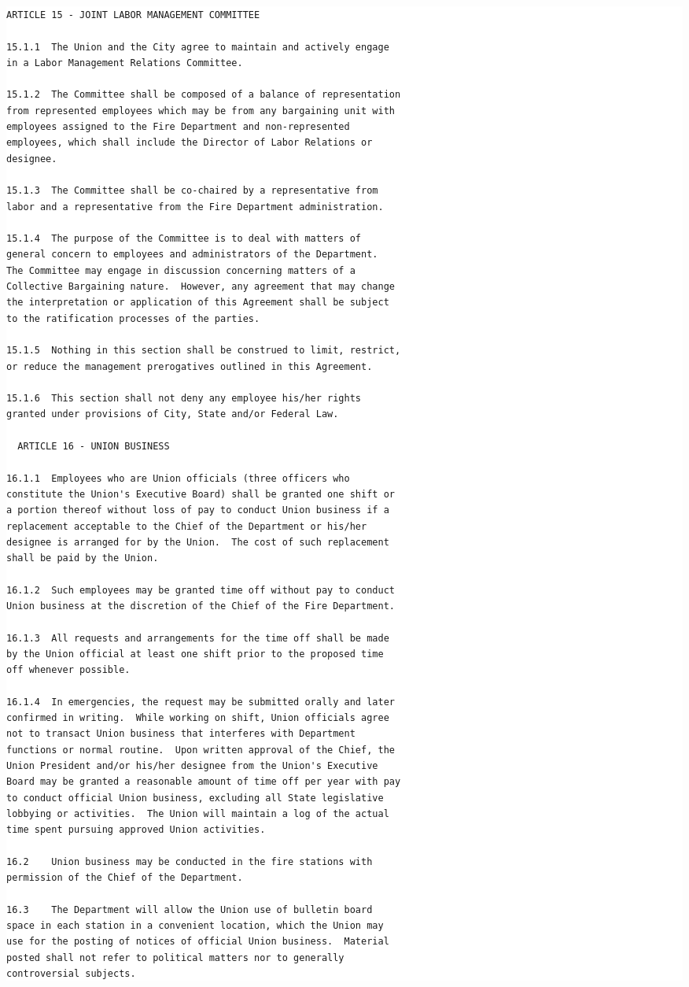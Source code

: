     ARTICLE 15 - JOINT LABOR MANAGEMENT COMMITTEE  
  
    15.1.1  The Union and the City agree to maintain and actively engage  
    in a Labor Management Relations Committee.  
  
    15.1.2  The Committee shall be composed of a balance of representation  
    from represented employees which may be from any bargaining unit with  
    employees assigned to the Fire Department and non-represented  
    employees, which shall include the Director of Labor Relations or  
    designee.  
  
    15.1.3  The Committee shall be co-chaired by a representative from  
    labor and a representative from the Fire Department administration.  
  
    15.1.4  The purpose of the Committee is to deal with matters of  
    general concern to employees and administrators of the Department.  
    The Committee may engage in discussion concerning matters of a  
    Collective Bargaining nature.  However, any agreement that may change  
    the interpretation or application of this Agreement shall be subject  
    to the ratification processes of the parties.  
  
    15.1.5  Nothing in this section shall be construed to limit, restrict,  
    or reduce the management prerogatives outlined in this Agreement.  
  
    15.1.6  This section shall not deny any employee his/her rights  
    granted under provisions of City, State and/or Federal Law.  
  
      ARTICLE 16 - UNION BUSINESS  
  
    16.1.1  Employees who are Union officials (three officers who  
    constitute the Union's Executive Board) shall be granted one shift or  
    a portion thereof without loss of pay to conduct Union business if a  
    replacement acceptable to the Chief of the Department or his/her  
    designee is arranged for by the Union.  The cost of such replacement  
    shall be paid by the Union.  
  
    16.1.2  Such employees may be granted time off without pay to conduct  
    Union business at the discretion of the Chief of the Fire Department.  
  
    16.1.3  All requests and arrangements for the time off shall be made  
    by the Union official at least one shift prior to the proposed time  
    off whenever possible.  
  
    16.1.4  In emergencies, the request may be submitted orally and later  
    confirmed in writing.  While working on shift, Union officials agree  
    not to transact Union business that interferes with Department  
    functions or normal routine.  Upon written approval of the Chief, the  
    Union President and/or his/her designee from the Union's Executive  
    Board may be granted a reasonable amount of time off per year with pay  
    to conduct official Union business, excluding all State legislative  
    lobbying or activities.  The Union will maintain a log of the actual  
    time spent pursuing approved Union activities.  
  
    16.2    Union business may be conducted in the fire stations with  
    permission of the Chief of the Department.  
  
    16.3    The Department will allow the Union use of bulletin board  
    space in each station in a convenient location, which the Union may  
    use for the posting of notices of official Union business.  Material  
    posted shall not refer to political matters nor to generally  
    controversial subjects.  
  